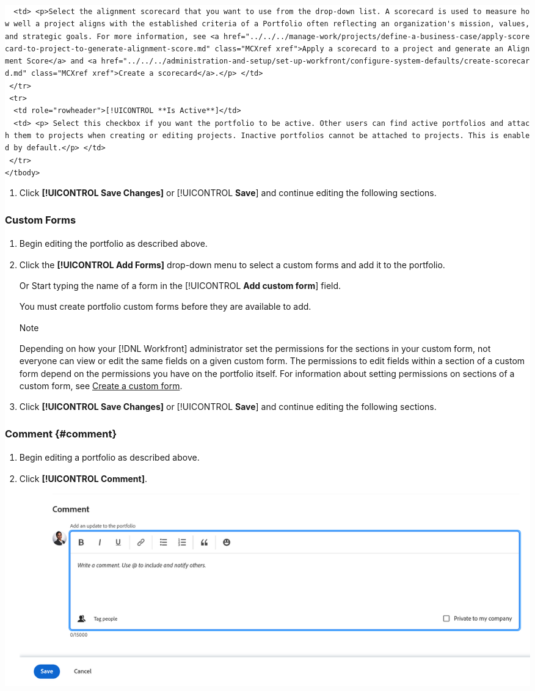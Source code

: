       <td> <p>Select the alignment scorecard that you want to use from the drop-down list. A scorecard is used to measure how well a project aligns with the established criteria of a Portfolio often reflecting an organization's mission, values, and strategic goals. For more information, see <a href="../../../manage-work/projects/define-a-business-case/apply-scorecard-to-project-to-generate-alignment-score.md" class="MCXref xref">Apply a scorecard to a project and generate an Alignment Score</a> and <a href="../../../administration-and-setup/set-up-workfront/configure-system-defaults/create-scorecard.md" class="MCXref xref">Create a scorecard</a>.</p> </td> 
     </tr> 
     <tr> 
      <td role="rowheader">[!UICONTROL **Is Active**]</td> 
      <td> <p> Select this checkbox if you want the portfolio to be active. Other users can find active portfolios and attach them to projects when creating or editing projects. Inactive portfolios cannot be attached to projects. This is enabled by default.</p> </td> 
     </tr> 
    </tbody> 
   </table>

1. Click **[!UICONTROL Save Changes]** <span class="preview">or [!UICONTROL **Save**]</span> and continue editing the following sections.

### Custom Forms

1. Begin editing the portfolio as described above.
1. Click the **[!UICONTROL Add Forms]** drop-down menu to select a custom forms and add it to the portfolio.

   Or 
   <span class="preview">Start typing the name of a form in the [!UICONTROL **Add custom form**] field.</span>

   You must create portfolio custom forms before they are available to add.

   >[!NOTE]
   >
   >Depending on how your [!DNL Workfront] administrator set the permissions for the sections in your custom form, not everyone can view or edit the same fields on a given custom form. The permissions to edit fields within a section of a custom form depend on the permissions you have on the portfolio itself. For information about setting permissions on sections of a custom form, see [Create a custom form](/help/quicksilver/administration-and-setup/customize-workfront/create-manage-custom-forms/form-designer/design-a-form/design-a-form.md).

1. Click **[!UICONTROL Save Changes]** <span class="preview">or [!UICONTROL **Save**]</span> and continue editing the following sections.

### Comment {#comment}

1. Begin editing a portfolio as described above.
1. Click **[!UICONTROL Comment]**. 

   <span class="preview">![Edit portfolio comment box](assets/comment-box-edit-portfolio-classic-350x227.png)</span>
